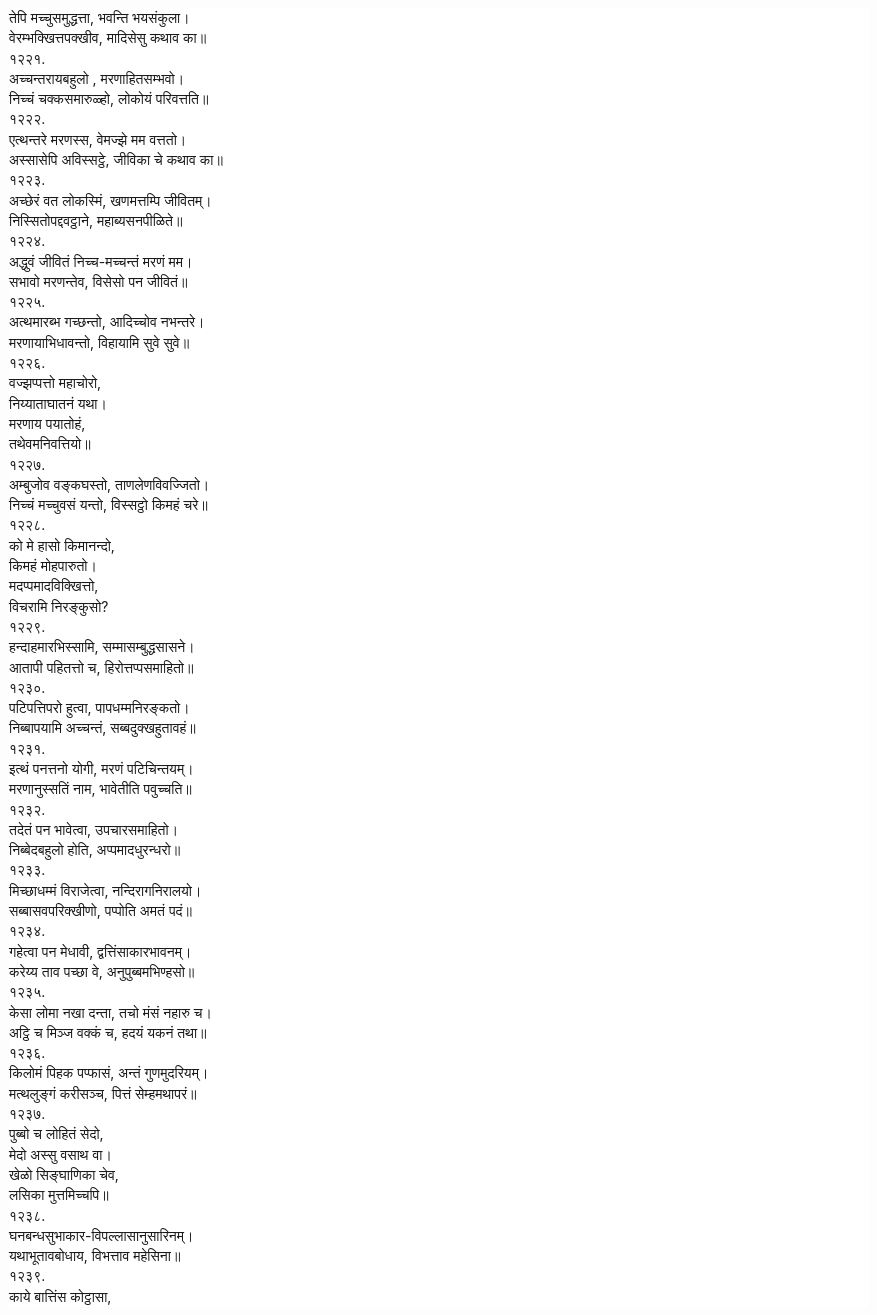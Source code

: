 तेपि मच्चुसमुद्धत्ता, भवन्ति भयसंकुला।  
वेरम्भक्खित्तपक्खीव, मादिसेसु कथाव का॥  
१२२१.  
अच्चन्तरायबहुलो , मरणाहितसम्भवो।  
निच्चं चक्कसमारुळ्हो, लोकोयं परिवत्तति॥  
१२२२.  
एत्थन्तरे मरणस्स, वेमज्झे मम वत्ततो।  
अस्सासेपि अविस्सट्ठे, जीविका चे कथाव का॥  
१२२३.  
अच्छेरं वत लोकस्मिं, खणमत्तम्पि जीवितम्।  
निस्सितोपद्दवट्ठाने, महाब्यसनपीळिते॥  
१२२४.  
अद्धुवं जीवितं निच्च-मच्चन्तं मरणं मम।  
सभावो मरणन्तेव, विसेसो पन जीवितं॥  
१२२५.  
अत्थमारब्भ गच्छन्तो, आदिच्चोव नभन्तरे।  
मरणायाभिधावन्तो, विहायामि सुवे सुवे॥  
१२२६.  
वज्झप्पत्तो महाचोरो,  
निय्याताघातनं यथा।  
मरणाय पयातोहं,  
तथेवमनिवत्तियो॥  
१२२७.  
अम्बुजोव वङ्कघस्तो, ताणलेणविवज्जितो।  
निच्चं मच्चुवसं यन्तो, विस्सट्ठो किमहं चरे॥  
१२२८.  
को मे हासो किमानन्दो,  
किमहं मोहपारुतो।  
मदप्पमादविक्खित्तो,  
विचरामि निरङ्कुसो?  
१२२९.  
हन्दाहमारभिस्सामि, सम्मासम्बुद्धसासने।  
आतापी पहितत्तो च, हिरोत्तप्पसमाहितो॥  
१२३०.  
पटिपत्तिपरो हुत्वा, पापधम्मनिरङ्कतो।  
निब्बापयामि अच्चन्तं, सब्बदुक्खहुतावहं॥  
१२३१.  
इत्थं पनत्तनो योगी, मरणं पटिचिन्तयम्।  
मरणानुस्सतिं नाम, भावेतीति पवुच्चति॥  
१२३२.  
तदेतं पन भावेत्वा, उपचारसमाहितो।  
निब्बेदबहुलो होति, अप्पमादधुरन्धरो॥  
१२३३.  
मिच्छाधम्मं विराजेत्वा, नन्दिरागनिरालयो।  
सब्बासवपरिक्खीणो, पप्पोति अमतं पदं॥  
१२३४.  
गहेत्वा पन मेधावी, द्वत्तिंसाकारभावनम्।  
करेय्य ताव पच्छा वे, अनुपुब्बमभिण्हसो॥  
१२३५.  
केसा लोमा नखा दन्ता, तचो मंसं नहारु च।  
अट्ठि च मिञ्ज वक्कं च, हदयं यकनं तथा॥  
१२३६.  
किलोमं पिहक पप्फासं, अन्तं गुणमुदरियम्।  
मत्थलुङ्गं करीसञ्च, पित्तं सेम्हमथापरं॥  
१२३७.  
पुब्बो च लोहितं सेदो,  
मेदो अस्सु वसाथ वा।  
खेळो सिङ्घाणिका चेव,  
लसिका मुत्तमिच्चपि॥  
१२३८.  
घनबन्धसुभाकार-विपल्लासानुसारिनम्।  
यथाभूतावबोधाय, विभत्ताव महेसिना॥  
१२३९.  
काये बात्तिंस कोट्ठासा,  